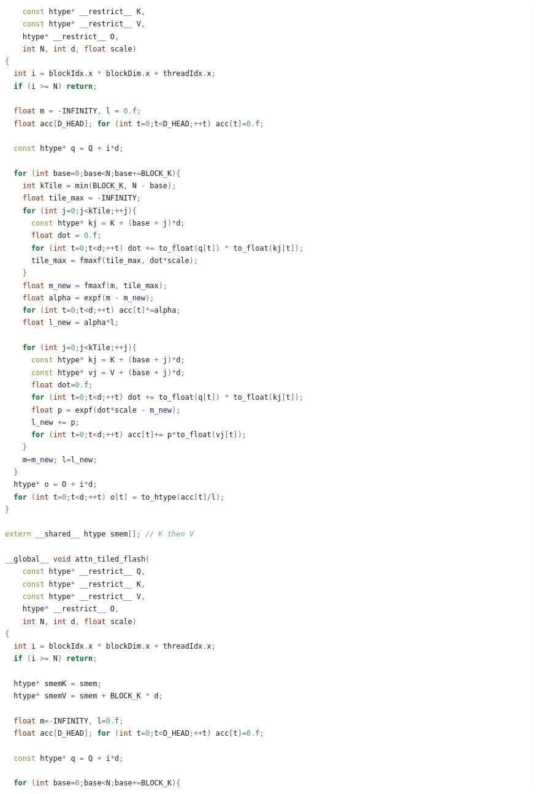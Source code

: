 ```cpp
    const htype* __restrict__ K,
    const htype* __restrict__ V,
    htype* __restrict__ O,
    int N, int d, float scale)
{
  int i = blockIdx.x * blockDim.x + threadIdx.x;
  if (i >= N) return;

  float m = -INFINITY, l = 0.f;
  float acc[D_HEAD]; for (int t=0;t<D_HEAD;++t) acc[t]=0.f;

  const htype* q = Q + i*d;

  for (int base=0;base<N;base+=BLOCK_K){
    int kTile = min(BLOCK_K, N - base);
    float tile_max = -INFINITY;
    for (int j=0;j<kTile;++j){
      const htype* kj = K + (base + j)*d;
      float dot = 0.f;
      for (int t=0;t<d;++t) dot += to_float(q[t]) * to_float(kj[t]);
      tile_max = fmaxf(tile_max, dot*scale);
    }
    float m_new = fmaxf(m, tile_max);
    float alpha = expf(m - m_new);
    for (int t=0;t<d;++t) acc[t]*=alpha;
    float l_new = alpha*l;

    for (int j=0;j<kTile;++j){
      const htype* kj = K + (base + j)*d;
      const htype* vj = V + (base + j)*d;
      float dot=0.f;
      for (int t=0;t<d;++t) dot += to_float(q[t]) * to_float(kj[t]);
      float p = expf(dot*scale - m_new);
      l_new += p;
      for (int t=0;t<d;++t) acc[t]+= p*to_float(vj[t]);
    }
    m=m_new; l=l_new;
  }
  htype* o = O + i*d;
  for (int t=0;t<d;++t) o[t] = to_htype(acc[t]/l);
}

extern __shared__ htype smem[]; // K then V

__global__ void attn_tiled_flash(
    const htype* __restrict__ Q,
    const htype* __restrict__ K,
    const htype* __restrict__ V,
    htype* __restrict__ O,
    int N, int d, float scale)
{
  int i = blockIdx.x * blockDim.x + threadIdx.x;
  if (i >= N) return;

  htype* smemK = smem;
  htype* smemV = smem + BLOCK_K * d;

  float m=-INFINITY, l=0.f;
  float acc[D_HEAD]; for (int t=0;t<D_HEAD;++t) acc[t]=0.f;

  const htype* q = Q + i*d;

  for (int base=0;base<N;base+=BLOCK_K){
```